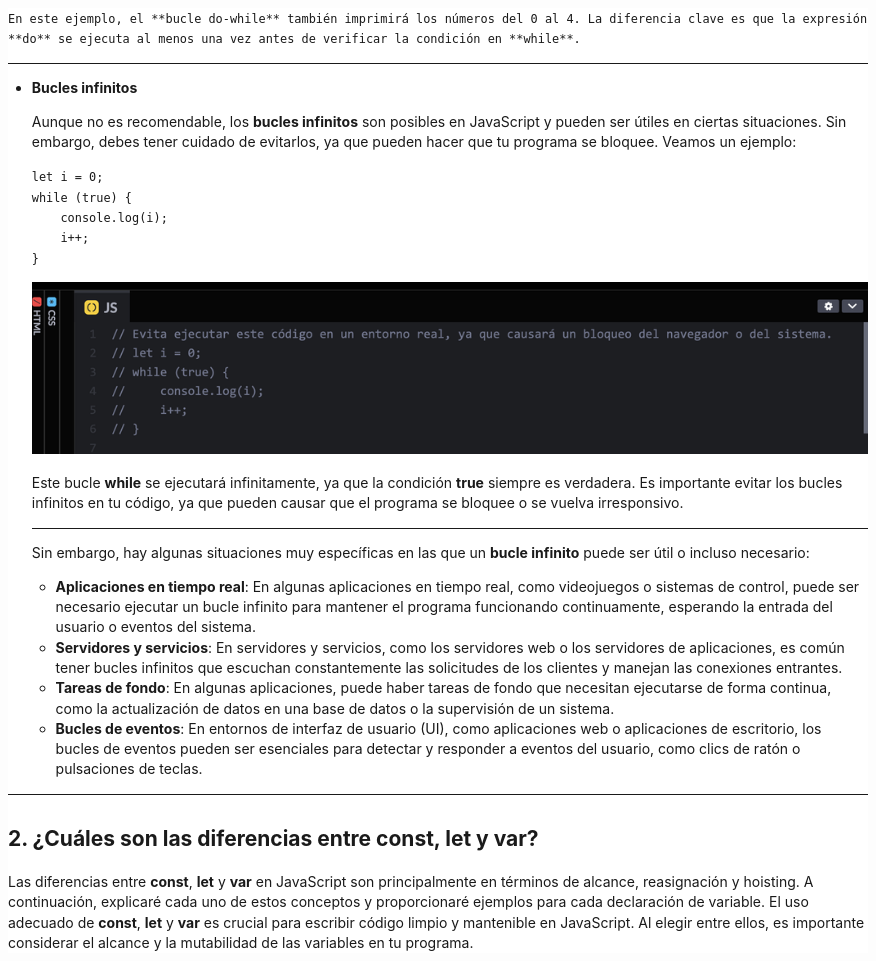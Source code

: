     En este ejemplo, el **bucle do-while** también imprimirá los números del 0 al 4. La diferencia clave es que la expresión **do** se ejecuta al menos una vez antes de verificar la condición en **while**.
 ***
 * **Bucles infinitos**

    Aunque no es recomendable, los **bucles infinitos** son posibles en JavaScript y pueden ser útiles en ciertas situaciones. Sin embargo, debes tener cuidado de evitarlos, ya que pueden hacer que tu programa se bloquee. Veamos un ejemplo:

    ```
    let i = 0;
    while (true) {
        console.log(i);
        i++;
    }
    ```
    ![Alt text](images/code4.png)

    Este bucle **while** se ejecutará infinitamente, ya que la condición **true** siempre es verdadera. Es importante evitar los bucles infinitos en tu código, ya que pueden causar que el programa se bloquee o se vuelva irresponsivo. 
    ***
    Sin embargo, hay algunas situaciones muy específicas en las que un **bucle infinito** puede ser útil o incluso necesario:

    * **Aplicaciones en tiempo real**: En algunas aplicaciones en tiempo real, como videojuegos o sistemas de control, puede ser necesario ejecutar un bucle infinito para mantener el programa funcionando continuamente, esperando la entrada del usuario o eventos del sistema.
    * **Servidores y servicios**: En servidores y servicios, como los servidores web o los servidores de aplicaciones, es común tener bucles infinitos que escuchan constantemente las solicitudes de los clientes y manejan las conexiones entrantes.
    * **Tareas de fondo**: En algunas aplicaciones, puede haber tareas de fondo que necesitan ejecutarse de forma continua, como la actualización de datos en una base de datos o la supervisión de un sistema.
    * **Bucles de eventos**: En entornos de interfaz de usuario (UI), como aplicaciones web o aplicaciones de escritorio, los bucles de eventos pueden ser esenciales para detectar y responder a eventos del usuario, como clics de ratón o pulsaciones de teclas.

***      
## 2. ¿Cuáles son las diferencias entre const, let y var?

Las diferencias entre **const**, **let** y **var** en JavaScript son principalmente en términos de alcance, reasignación y hoisting. A continuación, explicaré cada uno de estos conceptos y proporcionaré ejemplos para cada declaración de variable. El uso adecuado de **const**, **let** y **var** es crucial para escribir código limpio y mantenible en JavaScript. Al elegir entre ellos, es importante considerar el alcance y la mutabilidad de las variables en tu programa.
